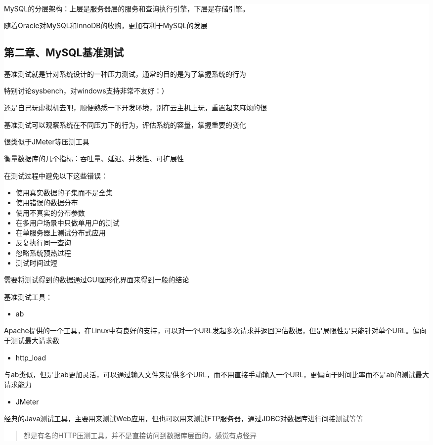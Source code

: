 MySQL的分层架构：上层是服务器层的服务和查询执行引擎，下层是存储引擎。

随着Oracle对MySQL和InnoDB的收购，更加有利于MySQL的发展









## 第二章、MySQL基准测试



基准测试就是针对系统设计的一种压力测试，通常的目的是为了掌握系统的行为

特别讨论sysbench，对windows支持非常不友好：）

还是自己玩虚拟机去吧，顺便熟悉一下开发环境，别在云主机上玩，重置起来麻烦的很



基准测试可以观察系统在不同压力下的行为，评估系统的容量，掌握重要的变化

很类似于JMeter等压测工具



衡量数据库的几个指标：吞吐量、延迟、并发性、可扩展性



在测试过程中避免以下这些错误：

- 使用真实数据的子集而不是全集
- 使用错误的数据分布
- 使用不真实的分布参数
- 在多用户场景中只做单用户的测试
- 在单服务器上测试分布式应用
- 反复执行同一查询
- 忽略系统预热过程
- 测试时间过短



需要将测试得到的数据通过GUI图形化界面来得到一般的结论





基准测试工具：

- ab

Apache提供的一个工具，在Linux中有良好的支持，可以对一个URL发起多次请求并返回评估数据，但是局限性是只能针对单个URL。偏向于测试最大请求数

- http_load

与ab类似，但是比ab更加灵活，可以通过输入文件来提供多个URL，而不用直接手动输入一个URL，更偏向于时间比率而不是ab的测试最大请求能力

- JMeter

经典的Java测试工具，主要用来测试Web应用，但也可以用来测试FTP服务器，通过JDBC对数据库进行间接测试等等

> 都是有名的HTTP压测工具，并不是直接访问到数据库层面的，感觉有点怪异
